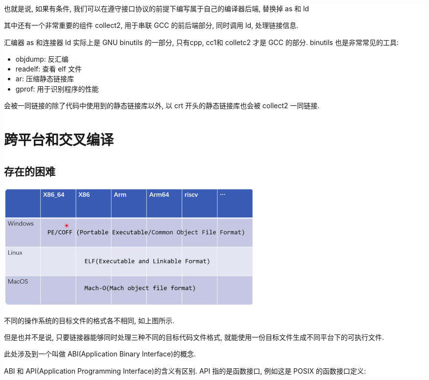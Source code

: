 也就是说, 如果有条件, 我们可以在遵守接口协议的前提下编写属于自己的编译器后端, 替换掉 as 和 ld

其中还有一个非常重要的组件 collect2, 用于串联 GCC 的前后端部分, 同时调用 ld, 处理链接信息.

汇编器 as 和连接器 ld 实际上是 GNU binutils 的一部分, 只有cpp, cc1和 colletc2 才是 GCC 的部分. binutils 也是非常常见的工具:

+ objdump: 反汇编
+ readelf: 查看 elf 文件
+ ar: 压缩静态链接库
+ gprof: 用于识别程序的性能

会被一同链接的除了代码中使用到的静态链接库以外, 以 crt 开头的静态链接库也会被 collect2 一同链接. 

# 跨平台和交叉编译

## 存在的困难

<img src="C_compiler_structure.assets/image-20230615111453434.png" alt="image-20230615111453434" style="zoom:50%;" />

不同的操作系统的目标文件的格式各不相同, 如上图所示. 

但是也并不是说, 只要链接器能够同时处理三种不同的目标代码文件格式, 就能使用一份目标文件生成不同平台下的可执行文件. 

此处涉及到一个叫做 ABI(Application Binary Interface)的概念. 

ABI 和 API(Application Programming Interface)的含义有区别. API 指的是函数接口, 例如这是 POSIX 的函数接口定义: 
